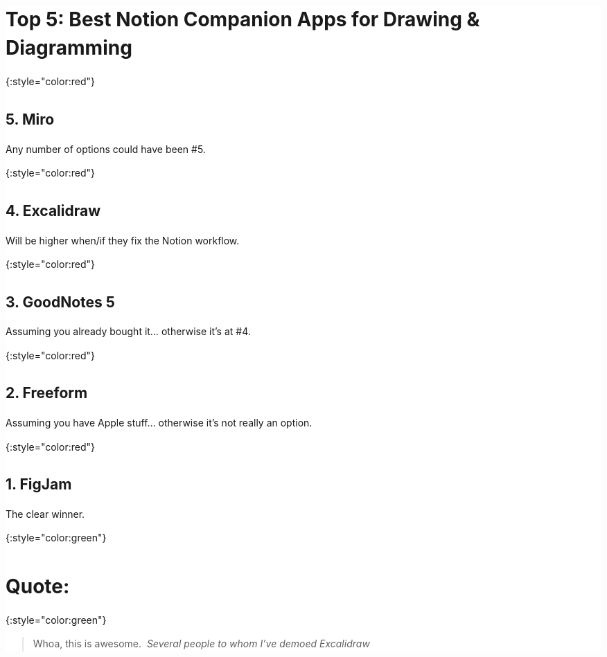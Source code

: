 # Top 5: Best Notion Companion Apps for Drawing & Diagramming

{:style="color:red"}

## 5. Miro

Any number of options could have been #5.

{:style="color:red"}

## 4. Excalidraw

Will be higher when/if they fix the Notion workflow.

{:style="color:red"}

## 3. GoodNotes 5

Assuming you already bought it… otherwise it’s at #4.

{:style="color:red"}

## 2. Freeform

Assuming you have Apple stuff… otherwise it’s not really an option.

{:style="color:red"}

## 1. FigJam

The clear winner.

{:style="color:green"}

# **Quote:**

{:style="color:green"}

> Whoa, this is awesome. 
> <cite>Several people to whom I’ve demoed Excalidraw</cite> 

[^1]: I’ll keep using GoodNotes for non-design work. Markup and journaling are great in there.